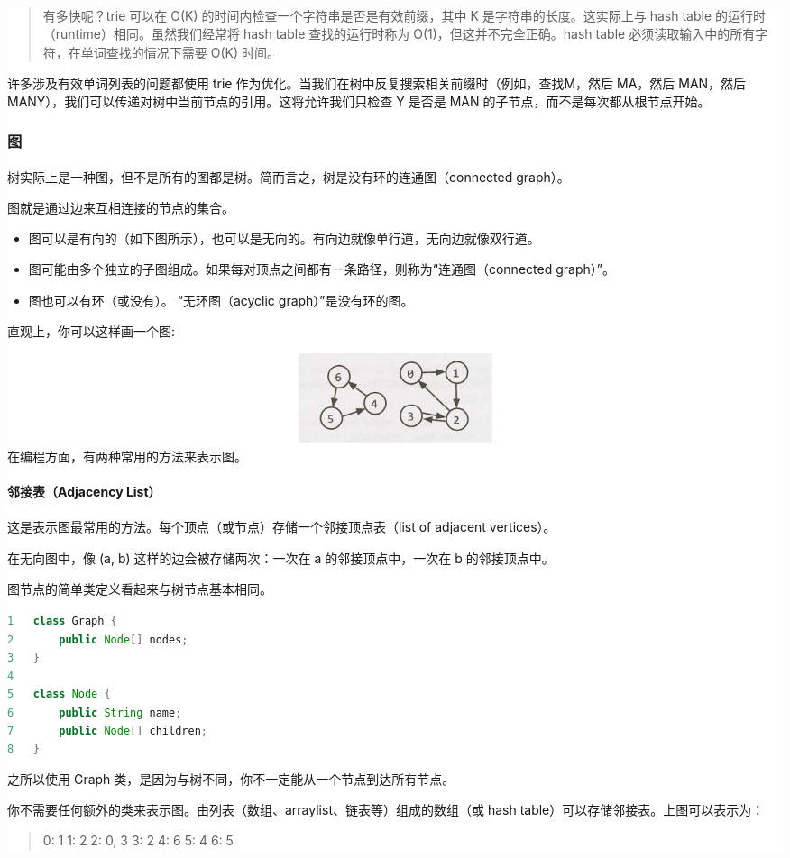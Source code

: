 > 有多快呢？trie 可以在 O(K) 的时间内检查一个字符串是否是有效前缀，其中 K 是字符串的长度。这实际上与 hash table 的运行时（runtime）相同。虽然我们经常将 hash table 查找的运行时称为 O(1)，但这并不完全正确。hash table 必须读取输入中的所有字符，在单词查找的情况下需要 O(K) 时间。

许多涉及有效单词列表的问题都使用 trie 作为优化。当我们在树中反复搜索相关前缀时（例如，查找M，然后 MA，然后 MAN，然后 MANY），我们可以传递对树中当前节点的引用。这将允许我们只检查 Y 是否是 MAN 的子节点，而不是每次都从根节点开始。

### 图

树实际上是一种图，但不是所有的图都是树。简而言之，树是没有环的连通图（connected graph）。

图就是通过边来互相连接的节点的集合。

- 图可以是有向的（如下图所示），也可以是无向的。有向边就像单行道，无向边就像双行道。

- 图可能由多个独立的子图组成。如果每对顶点之间都有一条路径，则称为“连通图（connected graph）”。

- 图也可以有环（或没有）。 “无环图（acyclic graph）”是没有环的图。

直观上，你可以这样画一个图: 

<div align=center><img src="img/ch4_10.png"/></div>
在编程方面，有两种常用的方法来表示图。

#### 邻接表（Adjacency List）
这是表示图最常用的方法。每个顶点（或节点）存储一个邻接顶点表（list of adjacent vertices）。

在无向图中，像 (a, b) 这样的边会被存储两次：一次在 a 的邻接顶点中，一次在 b 的邻接顶点中。

图节点的简单类定义看起来与树节点基本相同。

```java
1 	class Graph {
2 		public Node[] nodes;
3 	}
4
5 	class Node {
6 		public String name;
7 		public Node[] children;
8 	}
```

之所以使用 Graph 类，是因为与树不同，你不一定能从一个节点到达所有节点。

你不需要任何额外的类来表示图。由列表（数组、arraylist、链表等）组成的数组（或 hash table）可以存储邻接表。上图可以表示为：

> 0: 1
> 1: 2
> 2: 0, 3
> 3: 2
> 4: 6
> 5: 4
> 6: 5
